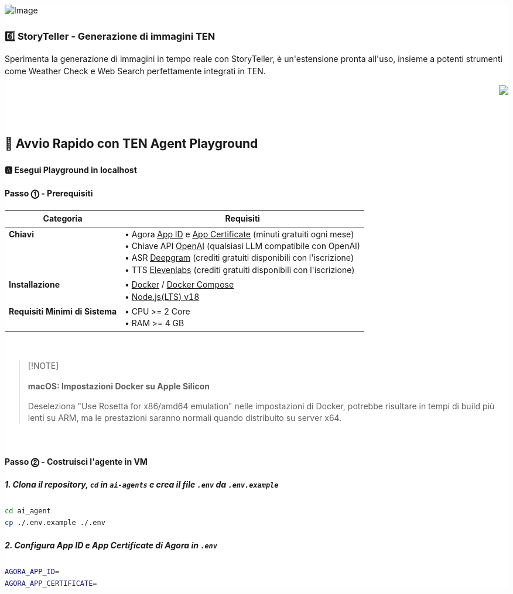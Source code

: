 ![Image](https://github.com/user-attachments/assets/ea1025d4-b22b-4416-ab35-36cd910bc28c)

### 6️⃣ StoryTeller - Generazione di immagini TEN

Sperimenta la generazione di immagini in tempo reale con StoryTeller, è un'estensione pronta all'uso, insieme a potenti strumenti come Weather Check e Web Search perfettamente integrati in TEN.

<div align="right">

[![][back-to-top]](#readme-top)

</div>

<br>

## 🛝 Avvio Rapido con TEN Agent Playground

#### 🅰️ Esegui Playground in localhost

#### Passo ⓵ - Prerequisiti

| Categoria | Requisiti |
| --- | --- |
| **Chiavi** | • Agora [App ID](https://docs.agora.io/en/video-calling/get-started/manage-agora-account?platform=web#create-an-agora-project) e [App Certificate](https://docs.agora.io/en/video-calling/get-started/manage-agora-account?platform=web#create-an-agora-project) (minuti gratuiti ogni mese) <br>• Chiave API [OpenAI](https://openai.com/index/openai-api/) (qualsiasi LLM compatibile con OpenAI)<br>• ASR [Deepgram](https://deepgram.com/) (crediti gratuiti disponibili con l'iscrizione)<br>• TTS [Elevenlabs](https://elevenlabs.io/) (crediti gratuiti disponibili con l'iscrizione) |
| **Installazione** | • [Docker](https://www.docker.com/) / [Docker Compose](https://docs.docker.com/compose/)<br>• [Node.js(LTS) v18](https://nodejs.org/en) |
| **Requisiti Minimi di Sistema** | • CPU >= 2 Core<br>• RAM >= 4 GB |

<br>

> \[!NOTE]
>
> **macOS: Impostazioni Docker su Apple Silicon**
>
> Deseleziona "Use Rosetta for x86/amd64 emulation" nelle impostazioni di Docker, potrebbe risultare in tempi di build più lenti su ARM, ma le prestazioni saranno normali quando distribuito su server x64.

<br>

#### Passo ⓶ - Costruisci l'agente in VM

##### 1. Clona il repository, `cd` in `ai-agents` e crea il file `.env` da `.env.example`

```bash
cd ai_agent
cp ./.env.example ./.env
```

##### 2. Configura App ID e App Certificate di Agora in `.env`

```bash
AGORA_APP_ID=
AGORA_APP_CERTIFICATE=
```


[codespaces-shield]: <https://github.com/codespaces/badge.svg>
[back-to-top]: https://img.shields.io/badge/-Back_to_top-gray?style=flat-square
[ten-framework-shield]: https://img.shields.io/github/stars/ten-framework/ten_framework?color=ffcb47&labelColor=gray&style=flat-square&logo=github
[ten-framework-banner]: https://github.com/user-attachments/assets/7c8f72d7-3993-4d01-8504-b71578a22944
[ten-framework-link]: https://github.com/ten-framework/ten_framework
[ten-vad-link]: https://github.com/ten-framework/ten-vad
[ten-vad-shield]: https://img.shields.io/github/stars/ten-framework/ten-vad?color=ffcb47&labelColor=gray&style=flat-square&logo=github
[ten-vad-banner]: https://github.com/user-attachments/assets/d45870e4-9453-4047-8163-08737f82863f
[ten-turn-detection-link]: https://github.com/ten-framework/ten-turn-detection
[ten-turn-detection-shield]: https://img.shields.io/github/stars/ten-framework/ten-turn-detection?color=ffcb47&labelColor=gray&style=flat-square&logo=github
[ten-turn-detection-banner]: https://github.com/user-attachments/assets/8d0ec716-5d0e-43e4-ad9a-d97b17305658
[ten-agent-link]: https://github.com/TEN-framework/ten-framework/tree/main/ai_agents
[ten-agent-banner]: https://github.com/user-attachments/assets/38de2207-939b-4702-a0aa-04491f5b5275
[tman-designer-banner]: https://github.com/user-attachments/assets/804c3543-0a47-42b7-b40b-ef32b742fb8f
[ten-portal-link]: https://github.com/ten-framework/portal
[ten-portal-shield]: https://img.shields.io/github/stars/ten-framework/portal?color=ffcb47&labelColor=gray&style=flat-square&logo=github
[ten-portal-banner]: https://github.com/user-attachments/assets/e17d8aaa-5928-45dd-ac71-814928e26a89